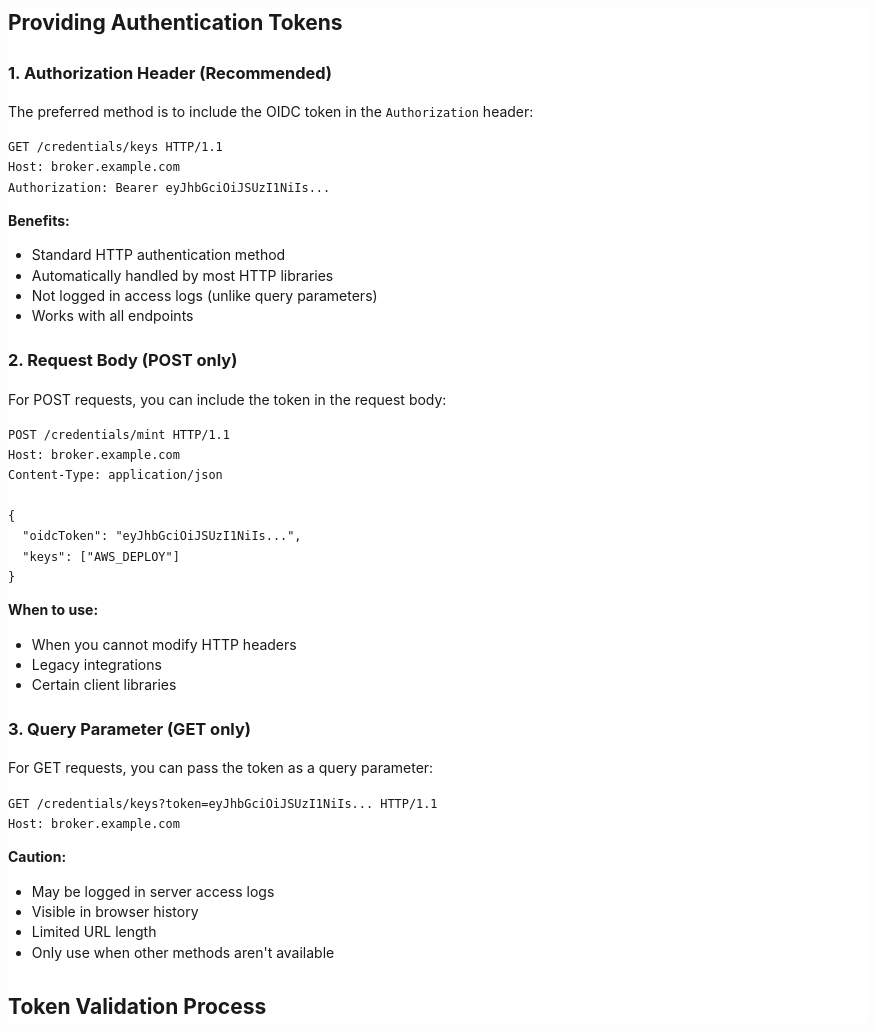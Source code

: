 ## Providing Authentication Tokens

### 1. Authorization Header (Recommended)

The preferred method is to include the OIDC token in the `Authorization` header:

```http
GET /credentials/keys HTTP/1.1
Host: broker.example.com
Authorization: Bearer eyJhbGciOiJSUzI1NiIs...
```

**Benefits:**
- Standard HTTP authentication method
- Automatically handled by most HTTP libraries
- Not logged in access logs (unlike query parameters)
- Works with all endpoints

### 2. Request Body (POST only)

For POST requests, you can include the token in the request body:

```http
POST /credentials/mint HTTP/1.1
Host: broker.example.com
Content-Type: application/json

{
  "oidcToken": "eyJhbGciOiJSUzI1NiIs...",
  "keys": ["AWS_DEPLOY"]
}
```

**When to use:**
- When you cannot modify HTTP headers
- Legacy integrations
- Certain client libraries

### 3. Query Parameter (GET only)

For GET requests, you can pass the token as a query parameter:

```http
GET /credentials/keys?token=eyJhbGciOiJSUzI1NiIs... HTTP/1.1
Host: broker.example.com
```

**Caution:**
- May be logged in server access logs
- Visible in browser history
- Limited URL length
- Only use when other methods aren't available

## Token Validation Process

